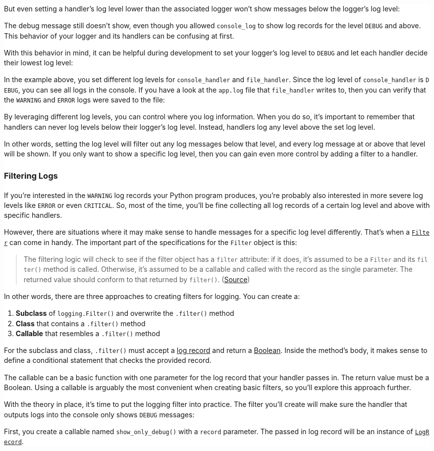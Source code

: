 But even setting a handler’s log level lower than the associated logger won’t show messages below the logger’s log level:

The debug message still doesn’t show, even though you allowed `console_log` to show log records for the level `DEBUG` and above. This behavior of your logger and its handlers can be confusing at first.

With this behavior in mind, it can be helpful during development to set your logger’s log level to `DEBUG` and let each handler decide their lowest log level:

In the example above, you set different log levels for `console_handler` and `file_handler`. Since the log level of `console_handler` is `DEBUG`, you can see all logs in the console. If you have a look at the `app.log` file that `file_handler` writes to, then you can verify that the `WARNING` and `ERROR` logs were saved to the file:

By leveraging different log levels, you can control where you log information. When you do so, it’s important to remember that handlers can never log levels below their logger’s log level. Instead, handlers log any level above the set log level.

In other words, setting the log level will filter out any log messages below that level, and every log message at or above that level will be shown. If you only want to show a specific log level, then you can gain even more control by adding a filter to a handler.

### Filtering Logs

If you’re interested in the `WARNING` log records your Python program produces, you’re probably also interested in more severe log levels like `ERROR` or even `CRITICAL`. So, most of the time, you’ll be fine collecting all log records of a certain log level and above with specific handlers.

However, there are situations where it may make sense to handle messages for a specific log level differently. That’s when a [`Filter`](https://docs.python.org/3/library/logging.html#logging.Filter) can come in handy. The important part of the specifications for the `Filter` object is this:

> The filtering logic will check to see if the filter object has a `filter` attribute: if it does, it’s assumed to be a `Filter` and its `filter()` method is called. Otherwise, it’s assumed to be a callable and called with the record as the single parameter. The returned value should conform to that returned by `filter()`. ([Source](https://docs.python.org/3/library/logging.html#logging.Filter))

In other words, there are three approaches to creating filters for logging. You can create a:

1.  **Subclass** of `logging.Filter()` and overwrite the `.filter()` method
2.  **Class** that contains a `.filter()` method
3.  **Callable** that resembles a `.filter()` method

For the subclass and class, `.filter()` must accept a [log record](https://docs.python.org/3/library/logging.html#logrecord-objects) and return a [Boolean](https://realpython.com/python-boolean/). Inside the method’s body, it makes sense to define a conditional statement that checks the provided record.

The callable can be a basic function with one parameter for the log record that your handler passes in. The return value must be a Boolean. Using a callable is arguably the most convenient when creating basic filters, so you’ll explore this approach further.

With the theory in place, it’s time to put the logging filter into practice. The filter you’ll create will make sure the handler that outputs logs into the console only shows `DEBUG` messages:

First, you create a callable named `show_only_debug()` with a `record` parameter. The passed in log record will be an instance of [`LogRecord`](https://docs.python.org/3/library/logging.html#logrecord-objects).
